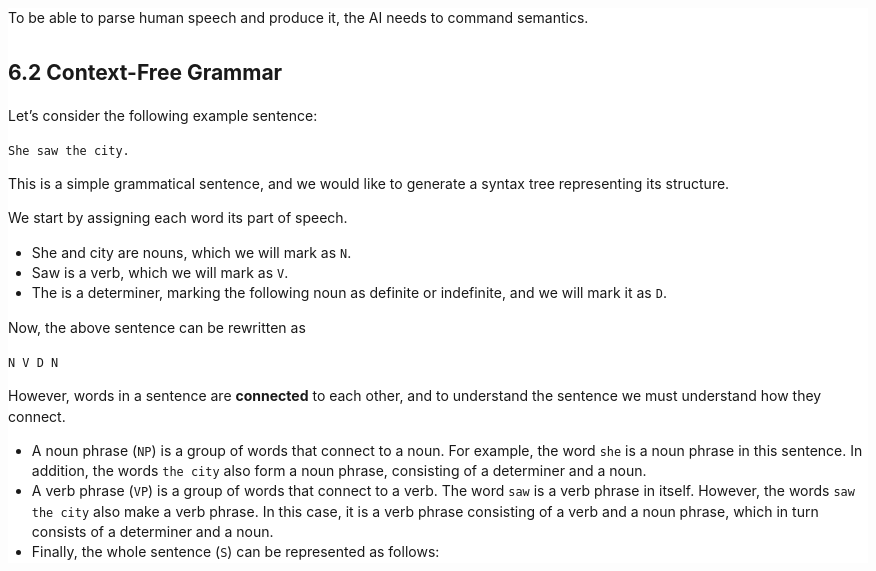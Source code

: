 To be able to parse human speech and produce it, the AI needs to command semantics.

## 6.2 Context-Free Grammar

Let’s consider the following example sentence:

`She saw the city.`

This is a simple grammatical sentence, and we would like to generate a syntax tree representing its structure.

We start by assigning each word its part of speech.
- She and city are nouns, which we will mark as `N`.
- Saw is a verb, which we will mark as `V`.
- The is a determiner, marking the following noun as definite or indefinite, and we will mark it as `D`.

Now, the above sentence can be rewritten as

`N V D N`

However, words in a sentence are **connected** to each other, and to understand the sentence we must understand how they connect.

- A noun phrase (`NP`) is a group of words that connect to a noun. For example, the word `she` is a noun phrase in this sentence. In addition, the words `the city` also form a noun phrase, consisting of a determiner and a noun.
- A verb phrase (`VP`) is a group of words that connect to a verb. The word `saw` is a verb phrase in itself. However, the words `saw the city` also make a verb phrase. In this case, it is a verb phrase consisting of a verb and a noun phrase, which in turn consists of a determiner and a noun.
- Finally, the whole sentence (`S`) can be represented as follows:
